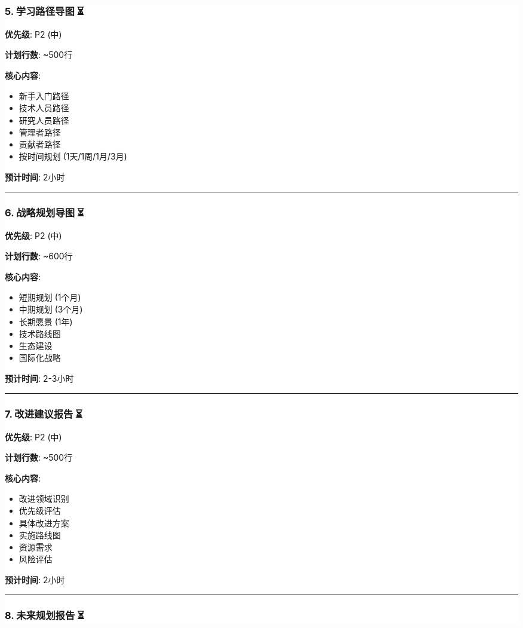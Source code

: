 ### 5. 学习路径导图 ⏳

**优先级**: P2 (中)

**计划行数**: ~500行

**核心内容**:

- 新手入门路径
- 技术人员路径
- 研究人员路径
- 管理者路径
- 贡献者路径
- 按时间规划 (1天/1周/1月/3月)

**预计时间**: 2小时

---

### 6. 战略规划导图 ⏳

**优先级**: P2 (中)

**计划行数**: ~600行

**核心内容**:

- 短期规划 (1个月)
- 中期规划 (3个月)
- 长期愿景 (1年)
- 技术路线图
- 生态建设
- 国际化战略

**预计时间**: 2-3小时

---

### 7. 改进建议报告 ⏳

**优先级**: P2 (中)

**计划行数**: ~500行

**核心内容**:

- 改进领域识别
- 优先级评估
- 具体改进方案
- 实施路线图
- 资源需求
- 风险评估

**预计时间**: 2小时

---

### 8. 未来规划报告 ⏳
